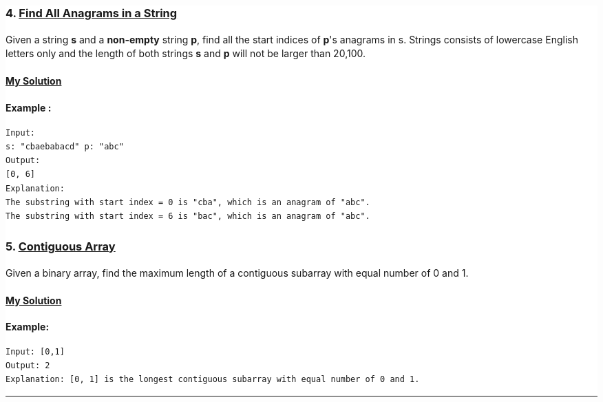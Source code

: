 
### 4. [Find All Anagrams in a String](https://leetcode.com/problems/find-all-anagrams-in-a-string/)

Given a string **s** and a **non-empty** string **p**, find all the start indices of **p**'s anagrams in s.
Strings consists of lowercase English letters only and the length of both strings **s** and **p** will not be larger than 20,100.

#### [My Solution](https://github.com/AasthaGithub/DSA_Team12_Uplift_Project/blob/master/Loops_Patterns_Print/InputOutput/Mantasha/Day-17/P4_FindAllAnagrams.cpp)

**Example :**
```
Input:
s: "cbaebabacd" p: "abc"
Output:
[0, 6]
Explanation:
The substring with start index = 0 is "cba", which is an anagram of "abc".
The substring with start index = 6 is "bac", which is an anagram of "abc".
```


### 5. [Contiguous Array](https://leetcode.com/problems/contiguous-array/)

Given a binary array, find the maximum length of a contiguous subarray with equal number of 0 and 1.

#### [My Solution](https://github.com/AasthaGithub/DSA_Team12_Uplift_Project/blob/master/Loops_Patterns_Print/InputOutput/Mantasha/Day-17/P5_ContiguousArray.cpp)

**Example:**
```
Input: [0,1]
Output: 2
Explanation: [0, 1] is the longest contiguous subarray with equal number of 0 and 1.
```

<hr>
